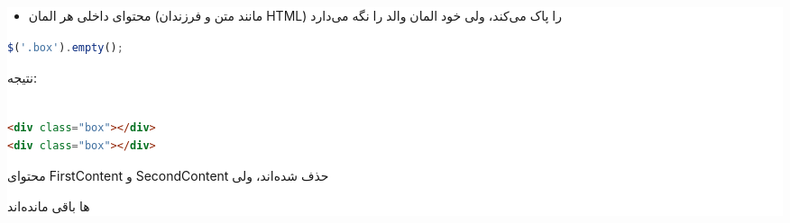 * محتوای داخلی هر المان (مانند متن و فرزندان HTML) را پاک می‌کند، ولی خود المان والد را نگه می‌دارد

```javascript
$('.box').empty();
```

نتیجه:

```html

<div class="box"></div>
<div class="box"></div>
```

محتوای FirstContent و SecondContent حذف شده‌اند، ولی <div class="box"> ها باقی مانده‌اند



